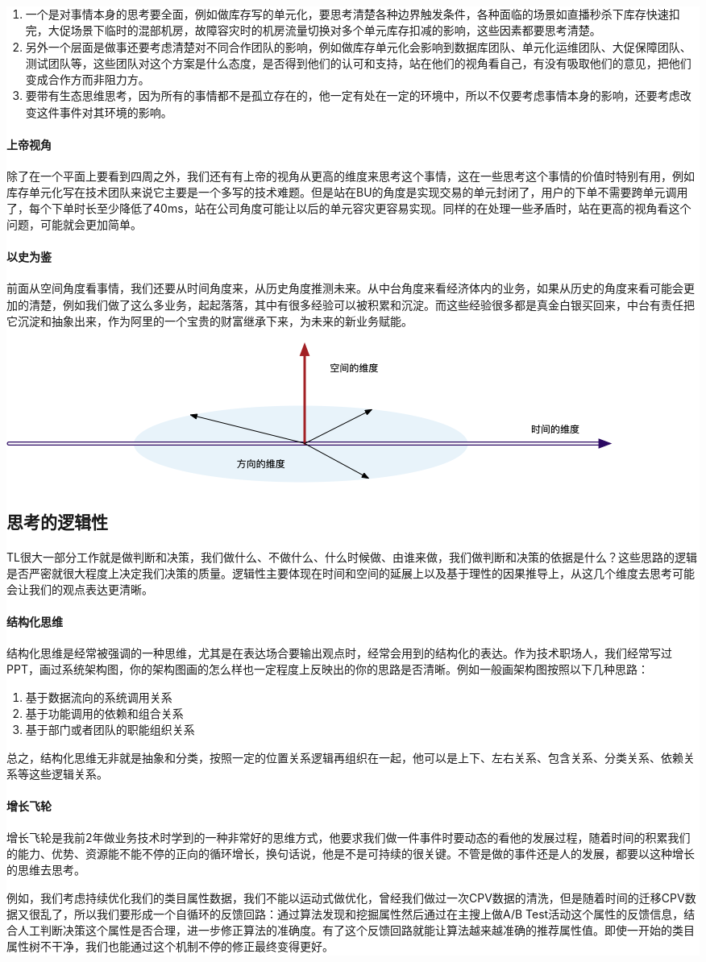 1. 一个是对事情本身的思考要全面，例如做库存写的单元化，要思考清楚各种边界触发条件，各种面临的场景如直播秒杀下库存快速扣完，大促场景下临时的混部机房，故障容灾时的机房流量切换对多个单元库存扣减的影响，这些因素都要思考清楚。
2. 另外一个层面是做事还要考虑清楚对不同合作团队的影响，例如做库存单元化会影响到数据库团队、单元化运维团队、大促保障团队、测试团队等，这些团队对这个方案是什么态度，是否得到他们的认可和支持，站在他们的视角看自己，有没有吸取他们的意见，把他们变成合作方而非阻力方。
3. 要带有生态思维思考，因为所有的事情都不是孤立存在的，他一定有处在一定的环境中，所以不仅要考虑事情本身的影响，还要考虑改变这件事件对其环境的影响。

#### 上帝视角

除了在一个平面上要看到四周之外，我们还有有上帝的视角从更高的维度来思考这个事情，这在一些思考这个事情的价值时特别有用，例如库存单元化写在技术团队来说它主要是一个多写的技术难题。但是站在BU的角度是实现交易的单元封闭了，用户的下单不需要跨单元调用了，每个下单时长至少降低了40ms，站在公司角度可能让以后的单元容灾更容易实现。同样的在处理一些矛盾时，站在更高的视角看这个问题，可能就会更加简单。

 

#### 以史为鉴

前面从空间角度看事情，我们还要从时间角度来，从历史角度推测未来。从中台角度来看经济体内的业务，如果从历史的角度来看可能会更加的清楚，例如我们做了这么多业务，起起落落，其中有很多经验可以被积累和沉淀。而这些经验很多都是真金白银买回来，中台有责任把它沉淀和抽象出来，作为阿里的一个宝贵的财富继承下来，为未来的新业务赋能。

![image.png](images/TL/1612946556338-0edcc05d-0029-4472-a8cc-0135fe51a7ac.png)

## 思考的逻辑性

TL很大一部分工作就是做判断和决策，我们做什么、不做什么、什么时候做、由谁来做，我们做判断和决策的依据是什么？这些思路的逻辑是否严密就很大程度上决定我们决策的质量。逻辑性主要体现在时间和空间的延展上以及基于理性的因果推导上，从这几个维度去思考可能会让我们的观点表达更清晰。

#### 结构化思维

结构化思维是经常被强调的一种思维，尤其是在表达场合要输出观点时，经常会用到的结构化的表达。作为技术职场人，我们经常写过PPT，画过系统架构图，你的架构图画的怎么样也一定程度上反映出的你的思路是否清晰。例如一般画架构图按照以下几种思路：

1. 基于数据流向的系统调用关系
2. 基于功能调用的依赖和组合关系
3. 基于部门或者团队的职能组织关系

总之，结构化思维无非就是抽象和分类，按照一定的位置关系逻辑再组织在一起，他可以是上下、左右关系、包含关系、分类关系、依赖关系等这些逻辑关系。

#### 增长飞轮

增长飞轮是我前2年做业务技术时学到的一种非常好的思维方式，他要求我们做一件事件时要动态的看他的发展过程，随着时间的积累我们的能力、优势、资源能不能不停的正向的循环增长，换句话说，他是不是可持续的很关键。不管是做的事件还是人的发展，都要以这种增长的思维去思考。

 

例如，我们考虑持续优化我们的类目属性数据，我们不能以运动式做优化，曾经我们做过一次CPV数据的清洗，但是随着时间的迁移CPV数据又很乱了，所以我们要形成一个自循环的反馈回路：通过算法发现和挖掘属性然后通过在主搜上做A/B Test活动这个属性的反馈信息，结合人工判断决策这个属性是否合理，进一步修正算法的准确度。有了这个反馈回路就能让算法越来越准确的推荐属性值。即使一开始的类目属性树不干净，我们也能通过这个机制不停的修正最终变得更好。
